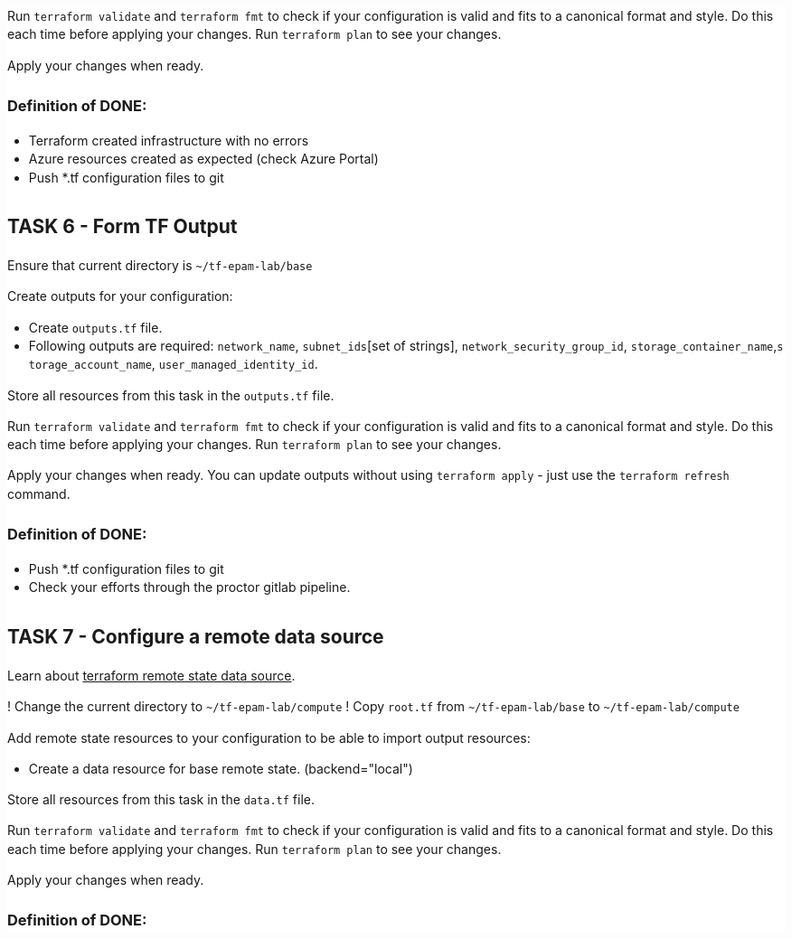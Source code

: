 Run `terraform validate`  and `terraform fmt` to check if your configuration is valid and fits to a canonical format and style. Do this each time before applying  your changes.
Run `terraform plan` to see your changes.

Apply your changes when ready.

### Definition of DONE:

- Terraform created infrastructure with no errors
- Azure resources created as expected (check Azure Portal)
- Push *.tf configuration files to git

## TASK 6 - Form TF Output
Ensure that current directory is  `~/tf-epam-lab/base`

Create outputs for your configuration:

- Create `outputs.tf` file.
- Following outputs are required: `network_name`, `subnet_ids`[set of strings], `network_security_group_id`, `storage_container_name`,`storage_account_name`, `user_managed_identity_id`.

Store all resources from this task in the `outputs.tf` file.

Run `terraform validate`  and `terraform fmt` to check if your configuration is valid and fits to a canonical format and style. Do this each time before applying your changes.
Run `terraform plan` to see your changes.

Apply your changes when ready. You can update outputs without using `terraform apply` - just use the `terraform refresh` command.

### Definition of DONE:

- Push *.tf configuration files to git
- Check your efforts through the proctor gitlab pipeline.

## TASK 7 - Configure a remote data source

Learn about [terraform remote state data source](https://www.terraform.io/docs/language/state/remote-state-data.html).

! Change the current directory to  `~/tf-epam-lab/compute`
! Copy `root.tf` from `~/tf-epam-lab/base` to `~/tf-epam-lab/compute`

Add remote state resources to your configuration to be able to import output resources:

-	Create a data resource for base remote state. (backend="local")

Store all resources from this task in the `data.tf` file.

Run `terraform validate`  and `terraform fmt` to check if your configuration is valid and fits to a canonical format and style. Do this each time before applying your changes.
Run `terraform plan` to see your changes.

Apply your changes when ready.

### Definition of DONE:
